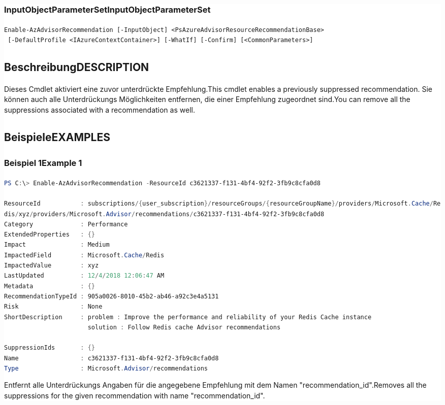 ### <span data-ttu-id="05d9e-107">InputObjectParameterSet</span><span class="sxs-lookup"><span data-stu-id="05d9e-107">InputObjectParameterSet</span></span>
```
Enable-AzAdvisorRecommendation [-InputObject] <PsAzureAdvisorResourceRecommendationBase>
 [-DefaultProfile <IAzureContextContainer>] [-WhatIf] [-Confirm] [<CommonParameters>]
```

## <span data-ttu-id="05d9e-108">Beschreibung</span><span class="sxs-lookup"><span data-stu-id="05d9e-108">DESCRIPTION</span></span>
<span data-ttu-id="05d9e-109">Dieses Cmdlet aktiviert eine zuvor unterdrückte Empfehlung.</span><span class="sxs-lookup"><span data-stu-id="05d9e-109">This cmdlet enables a previously suppressed recommendation.</span></span> <span data-ttu-id="05d9e-110">Sie können auch alle Unterdrückungs Möglichkeiten entfernen, die einer Empfehlung zugeordnet sind.</span><span class="sxs-lookup"><span data-stu-id="05d9e-110">You can remove all the suppressions associated with a recommendation as well.</span></span>

## <span data-ttu-id="05d9e-111">Beispiele</span><span class="sxs-lookup"><span data-stu-id="05d9e-111">EXAMPLES</span></span>

### <span data-ttu-id="05d9e-112">Beispiel 1</span><span class="sxs-lookup"><span data-stu-id="05d9e-112">Example 1</span></span>
```powershell
PS C:\> Enable-AzAdvisorRecommendation -ResourceId c3621337-f131-4bf4-92f2-3fb9c8cfa0d8 

ResourceId           : subscriptions/{user_subscription}/resourceGroups/{resourceGroupName}/providers/Microsoft.Cache/Redis/xyz/providers/Microsoft.Advisor/recommendations/c3621337-f131-4bf4-92f2-3fb9c8cfa0d8
Category             : Performance
ExtendedProperties   : {}
Impact               : Medium
ImpactedField        : Microsoft.Cache/Redis
ImpactedValue        : xyz
LastUpdated          : 12/4/2018 12:06:47 AM
Metadata             : {}
RecommendationTypeId : 905a0026-8010-45b2-ab46-a92c3e4a5131
Risk                 : None
ShortDescription     : problem : Improve the performance and reliability of your Redis Cache instance
                       solution : Follow Redis cache Advisor recommendations

SuppressionIds       : {} 
Name                 : c3621337-f131-4bf4-92f2-3fb9c8cfa0d8
Type                 : Microsoft.Advisor/recommendations
```

<span data-ttu-id="05d9e-113">Entfernt alle Unterdrückungs Angaben für die angegebene Empfehlung mit dem Namen "recommendation_id".</span><span class="sxs-lookup"><span data-stu-id="05d9e-113">Removes all the suppressions for the given recommendation with name "recommendation_id".</span></span>
